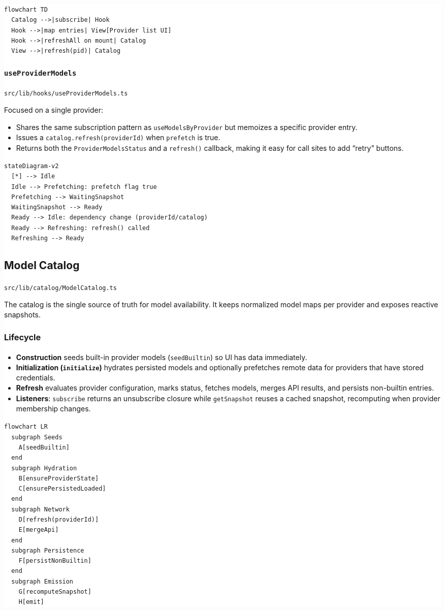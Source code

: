 ```mermaid
flowchart TD
  Catalog -->|subscribe| Hook
  Hook -->|map entries| View[Provider list UI]
  Hook -->|refreshAll on mount| Catalog
  View -->|refresh(pid)| Catalog
```

### `useProviderModels`

`src/lib/hooks/useProviderModels.ts`

Focused on a single provider:

- Shares the same subscription pattern as `useModelsByProvider` but memoizes a specific provider entry.
- Issues a `catalog.refresh(providerId)` when `prefetch` is true.
- Returns both the `ProviderModelsStatus` and a `refresh()` callback, making it easy for call sites to add “retry” buttons.

```mermaid
stateDiagram-v2
  [*] --> Idle
  Idle --> Prefetching: prefetch flag true
  Prefetching --> WaitingSnapshot
  WaitingSnapshot --> Ready
  Ready --> Idle: dependency change (providerId/catalog)
  Ready --> Refreshing: refresh() called
  Refreshing --> Ready
```

## Model Catalog

`src/lib/catalog/ModelCatalog.ts`

The catalog is the single source of truth for model availability. It keeps normalized model maps per provider and exposes reactive snapshots.

### Lifecycle

- **Construction** seeds built-in provider models (`seedBuiltin`) so UI has data immediately.
- **Initialization (`initialize`)** hydrates persisted models and optionally prefetches remote data for providers that have stored credentials.
- **Refresh** evaluates provider configuration, marks status, fetches models, merges API results, and persists non-builtin entries.
- **Listeners**: `subscribe` returns an unsubscribe closure while `getSnapshot` reuses a cached snapshot, recomputing when provider membership changes.

```mermaid
flowchart LR
  subgraph Seeds
    A[seedBuiltin]
  end
  subgraph Hydration
    B[ensureProviderState]
    C[ensurePersistedLoaded]
  end
  subgraph Network
    D[refresh(providerId)]
    E[mergeApi]
  end
  subgraph Persistence
    F[persistNonBuiltin]
  end
  subgraph Emission
    G[recomputeSnapshot]
    H[emit]
```